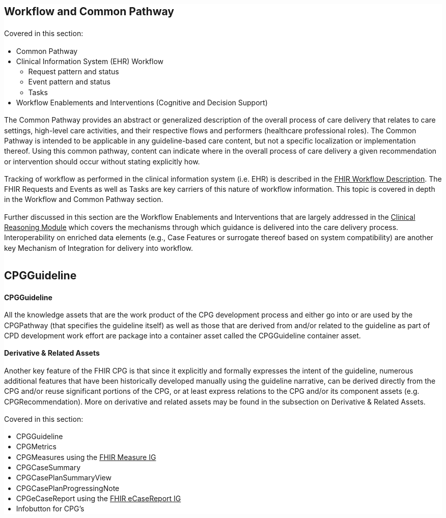 
## **Workflow and Common Pathway** 

Covered in this section:

*   Common Pathway
*   Clinical Information System (EHR) Workflow
    *   Request pattern and status
    *   Event pattern and status
    *   Tasks
*   Workflow Enablements and Interventions (Cognitive and Decision Support)

The Common Pathway provides an abstract or generalized description of the overall process of care delivery that relates to care settings, high-level care activities, and their respective flows and performers (healthcare professional roles). The Common Pathway is intended to be applicable in any guideline-based care content, but not a specific localization or implementation thereof.  Using this common pathway, content can indicate where in the overall process of care delivery a given recommendation or intervention should occur without stating explicitly how.

Tracking of workflow as performed in the clinical information system (i.e. EHR) is described in the [FHIR Workflow Description](https://www.hl7.org/fhir/workflow.html).  The FHIR Requests and Events as well as Tasks are key carriers of this nature of workflow information. This topic is covered in depth in the Workflow and Common Pathway section. 

Further discussed in this section are the Workflow Enablements and Interventions that are largely addressed in the  [Clinical Reasoning Module](https://www.hl7.org/fhir/clinicalreasoning-module.html) which covers the mechanisms through which guidance is delivered into the care delivery process.  Interoperability on enriched data elements (e.g., Case Features or surrogate thereof based on system compatibility) are another key Mechanism of Integration  for delivery into workflow.


## **CPGGuideline**

**CPGGuideline**

All the knowledge assets that are the work product of the CPG development process and either go into or are used by the CPGPathway (that specifies the guideline itself) as well as those that are derived from and/or related to the guideline as part of CPD development work effort are package into a container asset called the CPGGuideline container asset.

**Derivative & Related Assets**

Another key feature of the FHIR CPG is that since it explicitly and formally expresses the intent of the guideline, numerous additional features that have been historically developed manually using the guideline narrative, can be derived directly from the CPG and/or reuse significant portions of the CPG, or at least express relations to the CPG and/or its component assets (e.g. CPGRecommendation).  More on derivative and related assets may be found in the subsection on Derivative & Related Assets. 

Covered in this section:



*   CPGGuideline
*   CPGMetrics
*   CPGMeasures using the [FHIR Measure IG](http://hl7.org/fhir/us/cqfmeasures/2019May/index.html)
*   CPGCaseSummary
*   CPGCasePlanSummaryView
*   CPGCasePlanProgressingNote
*   CPGeCaseReport using the [FHIR eCaseReport IG](http://hl7.org/fhir/uv/ecr/2018Jan/index.html)
*   Infobutton for CPG’s
